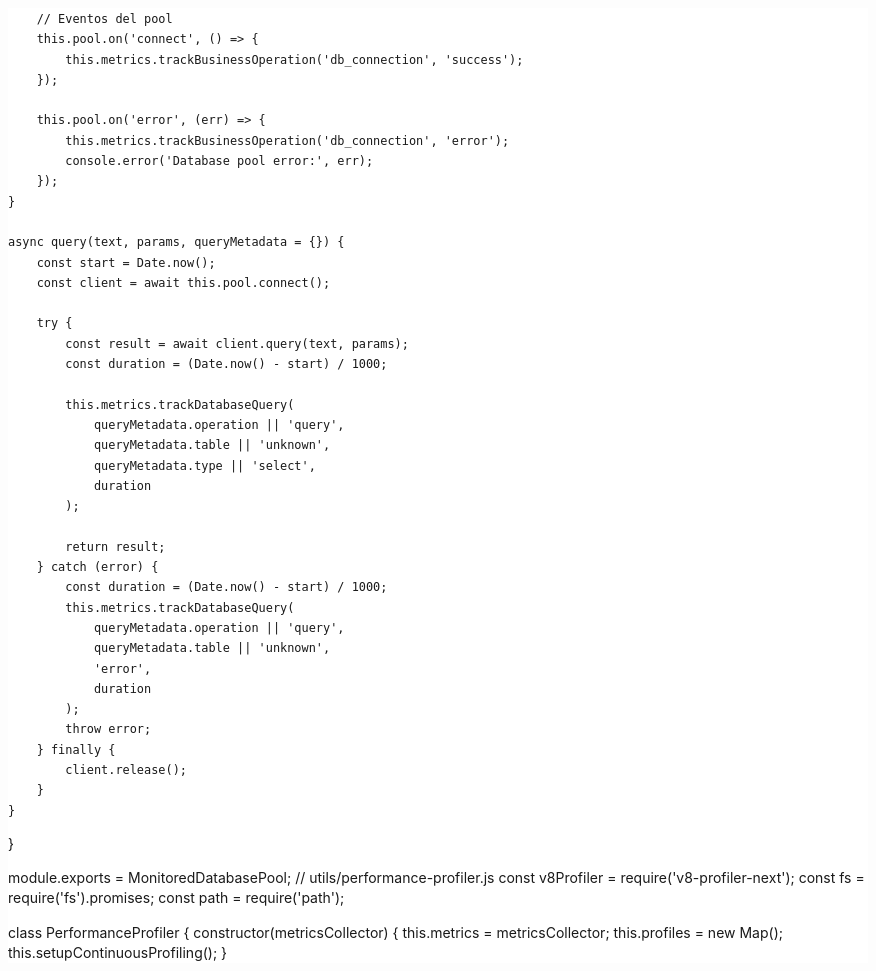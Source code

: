         // Eventos del pool
        this.pool.on('connect', () => {
            this.metrics.trackBusinessOperation('db_connection', 'success');
        });

        this.pool.on('error', (err) => {
            this.metrics.trackBusinessOperation('db_connection', 'error');
            console.error('Database pool error:', err);
        });
    }

    async query(text, params, queryMetadata = {}) {
        const start = Date.now();
        const client = await this.pool.connect();
        
        try {
            const result = await client.query(text, params);
            const duration = (Date.now() - start) / 1000;
            
            this.metrics.trackDatabaseQuery(
                queryMetadata.operation || 'query',
                queryMetadata.table || 'unknown',
                queryMetadata.type || 'select',
                duration
            );

            return result;
        } catch (error) {
            const duration = (Date.now() - start) / 1000;
            this.metrics.trackDatabaseQuery(
                queryMetadata.operation || 'query',
                queryMetadata.table || 'unknown',
                'error',
                duration
            );
            throw error;
        } finally {
            client.release();
        }
    }
}

module.exports = MonitoredDatabasePool;
// utils/performance-profiler.js
const v8Profiler = require('v8-profiler-next');
const fs = require('fs').promises;
const path = require('path');

class PerformanceProfiler {
    constructor(metricsCollector) {
        this.metrics = metricsCollector;
        this.profiles = new Map();
        this.setupContinuousProfiling();
    }

